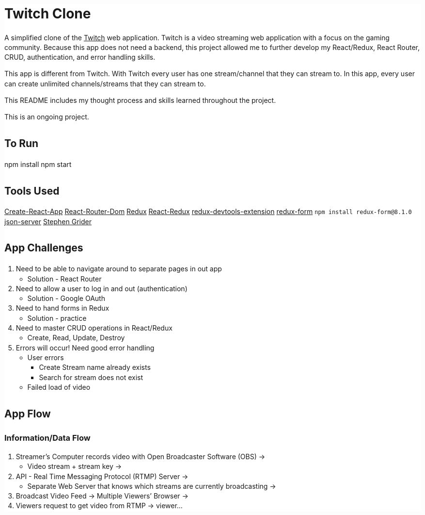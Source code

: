 # Twitch Clone
A simplified clone of the [Twitch](https://twitch.tv) web application. Twitch is a video streaming web application with a focus on the gaming community. Because this app does not need a backend, this project allowed me to further develop my React/Redux, React Router, CRUD, authentication, and error handling skills.

This app is different from Twitch. With Twitch every user has one stream/channel that they can stream to. In this app, every user can create unlimited channels/streams that they can stream to.

This README includes my thought process and skills learned throughout the project. 

This is an ongoing project.

## To Run
npm install
npm start 

## Tools Used
[Create-React-App](https://github.com/facebook/create-react-app)
[React-Router-Dom](https://www.npmjs.com/package/react-router-dom)
[Redux](https://redux.js.org/)
[React-Redux](https://react-redux.js.org/)
[redux-devtools-extension](https://github.com/zalmoxisus/redux-devtools-extension)
[redux-form](https://github.com/erikras/redux-form/releases) `npm install redux-form@8.1.0`
[json-server](https://www.npmjs.com/package/json-server)
[Stephen Grider](https://www.udemy.com/share/100YAOAksaeFdaQ3g=/)

## App Challenges
1. Need to be able to navigate around to separate pages in out app
    - Solution - React Router 
2. Need to allow a user to log in and out (authentication)
    - Solution - Google OAuth
3. Need to hand forms in Redux
    - Solution - practice
4. Need to master CRUD operations in React/Redux
    - Create, Read, Update, Destroy
5. Errors will occur! Need good error handling
     - User errors
        - Create Stream name already exists
        - Search for stream does not exist
    - Failed load of video

## App Flow
### Information/Data Flow
1. Streamer’s Computer  records video with  Open Broadcaster Software (OBS) →
    - Video stream + stream key →
2. API - Real Time Messaging Protocol (RTMP) Server →
    - Separate Web Server that knows which streams are currently broadcasting → 
3. Broadcast Video Feed → Multiple Viewers’ Browser →
4. Viewers request to get video from RTMP → viewer…
